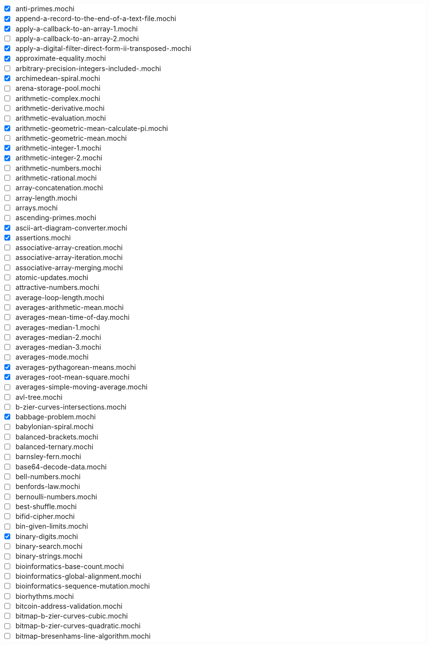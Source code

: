 - [x] anti-primes.mochi
- [x] append-a-record-to-the-end-of-a-text-file.mochi
- [x] apply-a-callback-to-an-array-1.mochi
- [ ] apply-a-callback-to-an-array-2.mochi
- [x] apply-a-digital-filter-direct-form-ii-transposed-.mochi
- [x] approximate-equality.mochi
- [ ] arbitrary-precision-integers-included-.mochi
- [x] archimedean-spiral.mochi
- [ ] arena-storage-pool.mochi
- [ ] arithmetic-complex.mochi
- [ ] arithmetic-derivative.mochi
- [ ] arithmetic-evaluation.mochi
- [x] arithmetic-geometric-mean-calculate-pi.mochi
- [ ] arithmetic-geometric-mean.mochi
- [x] arithmetic-integer-1.mochi
- [x] arithmetic-integer-2.mochi
- [ ] arithmetic-numbers.mochi
- [ ] arithmetic-rational.mochi
- [ ] array-concatenation.mochi
- [ ] array-length.mochi
- [ ] arrays.mochi
- [ ] ascending-primes.mochi
- [x] ascii-art-diagram-converter.mochi
- [x] assertions.mochi
- [ ] associative-array-creation.mochi
- [ ] associative-array-iteration.mochi
- [ ] associative-array-merging.mochi
- [ ] atomic-updates.mochi
- [ ] attractive-numbers.mochi
- [ ] average-loop-length.mochi
- [ ] averages-arithmetic-mean.mochi
- [ ] averages-mean-time-of-day.mochi
- [ ] averages-median-1.mochi
- [ ] averages-median-2.mochi
- [ ] averages-median-3.mochi
- [ ] averages-mode.mochi
- [x] averages-pythagorean-means.mochi
- [x] averages-root-mean-square.mochi
- [ ] averages-simple-moving-average.mochi
- [ ] avl-tree.mochi
- [ ] b-zier-curves-intersections.mochi
- [x] babbage-problem.mochi
- [ ] babylonian-spiral.mochi
- [ ] balanced-brackets.mochi
- [ ] balanced-ternary.mochi
- [ ] barnsley-fern.mochi
- [ ] base64-decode-data.mochi
- [ ] bell-numbers.mochi
- [ ] benfords-law.mochi
- [ ] bernoulli-numbers.mochi
- [ ] best-shuffle.mochi
- [ ] bifid-cipher.mochi
- [ ] bin-given-limits.mochi
- [x] binary-digits.mochi
- [ ] binary-search.mochi
- [ ] binary-strings.mochi
- [ ] bioinformatics-base-count.mochi
- [ ] bioinformatics-global-alignment.mochi
- [ ] bioinformatics-sequence-mutation.mochi
- [ ] biorhythms.mochi
- [ ] bitcoin-address-validation.mochi
- [ ] bitmap-b-zier-curves-cubic.mochi
- [ ] bitmap-b-zier-curves-quadratic.mochi
- [ ] bitmap-bresenhams-line-algorithm.mochi